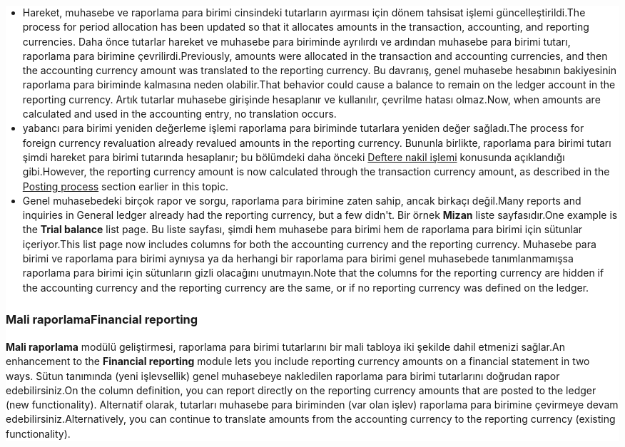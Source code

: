 - <span data-ttu-id="12e5a-174">Hareket, muhasebe ve raporlama para birimi cinsindeki tutarların ayırması için dönem tahsisat işlemi güncelleştirildi.</span><span class="sxs-lookup"><span data-stu-id="12e5a-174">The process for period allocation has been updated so that it allocates amounts in the transaction, accounting, and reporting currencies.</span></span> <span data-ttu-id="12e5a-175">Daha önce tutarlar hareket ve muhasebe para biriminde ayrılırdı ve ardından muhasebe para birimi tutarı, raporlama para birimine çevrilirdi.</span><span class="sxs-lookup"><span data-stu-id="12e5a-175">Previously, amounts were allocated in the transaction and accounting currencies, and then the accounting currency amount was translated to the reporting currency.</span></span> <span data-ttu-id="12e5a-176">Bu davranış, genel muhasebe hesabının bakiyesinin raporlama para biriminde kalmasına neden olabilir.</span><span class="sxs-lookup"><span data-stu-id="12e5a-176">That behavior could cause a balance to remain on the ledger account in the reporting currency.</span></span> <span data-ttu-id="12e5a-177">Artık tutarlar muhasebe girişinde hesaplanır ve kullanılır, çevrilme hatası olmaz.</span><span class="sxs-lookup"><span data-stu-id="12e5a-177">Now, when amounts are calculated and used in the accounting entry, no translation occurs.</span></span>
- <span data-ttu-id="12e5a-178">yabancı para birimi yeniden değerleme işlemi raporlama para biriminde tutarlara yeniden değer sağladı.</span><span class="sxs-lookup"><span data-stu-id="12e5a-178">The process for foreign currency revaluation already revalued amounts in the reporting currency.</span></span> <span data-ttu-id="12e5a-179">Bununla birlikte, raporlama para birimi tutarı şimdi hareket para birimi tutarında hesaplanır; bu bölümdeki daha önceki [Deftere nakil işlemi](#posting-process) konusunda açıklandığı gibi.</span><span class="sxs-lookup"><span data-stu-id="12e5a-179">However, the reporting currency amount is now calculated through the transaction currency amount, as described in the [Posting process](#posting-process) section earlier in this topic.</span></span>
- <span data-ttu-id="12e5a-180">Genel muhasebedeki birçok rapor ve sorgu, raporlama para birimine zaten sahip, ancak birkaçı değil.</span><span class="sxs-lookup"><span data-stu-id="12e5a-180">Many reports and inquiries in General ledger already had the reporting currency, but a few didn't.</span></span> <span data-ttu-id="12e5a-181">Bir örnek **Mizan** liste sayfasıdır.</span><span class="sxs-lookup"><span data-stu-id="12e5a-181">One example is the **Trial balance** list page.</span></span> <span data-ttu-id="12e5a-182">Bu liste sayfası, şimdi hem muhasebe para birimi hem de raporlama para birimi için sütunlar içeriyor.</span><span class="sxs-lookup"><span data-stu-id="12e5a-182">This list page now includes columns for both the accounting currency and the reporting currency.</span></span> <span data-ttu-id="12e5a-183">Muhasebe para birimi ve raporlama para birimi aynıysa ya da herhangi bir raporlama para birimi genel muhasebede tanımlanmamışsa raporlama para birimi için sütunların gizli olacağını unutmayın.</span><span class="sxs-lookup"><span data-stu-id="12e5a-183">Note that the columns for the reporting currency are hidden if the accounting currency and the reporting currency are the same, or if no reporting currency was defined on the ledger.</span></span>

### <a name="financial-reporting"></a><span data-ttu-id="12e5a-184">Mali raporlama</span><span class="sxs-lookup"><span data-stu-id="12e5a-184">Financial reporting</span></span>

<span data-ttu-id="12e5a-185">**Mali raporlama** modülü geliştirmesi, raporlama para birimi tutarlarını bir mali tabloya iki şekilde dahil etmenizi sağlar.</span><span class="sxs-lookup"><span data-stu-id="12e5a-185">An enhancement to the **Financial reporting** module lets you include reporting currency amounts on a financial statement in two ways.</span></span> <span data-ttu-id="12e5a-186">Sütun tanımında (yeni işlevsellik) genel muhasebeye nakledilen raporlama para birimi tutarlarını doğrudan rapor edebilirsiniz.</span><span class="sxs-lookup"><span data-stu-id="12e5a-186">On the column definition, you can report directly on the reporting currency amounts that are posted to the ledger (new functionality).</span></span> <span data-ttu-id="12e5a-187">Alternatif olarak, tutarları muhasebe para biriminden (var olan işlev) raporlama para birimine çevirmeye devam edebilirsiniz.</span><span class="sxs-lookup"><span data-stu-id="12e5a-187">Alternatively, you can continue to translate amounts from the accounting currency to the reporting currency (existing functionality).</span></span>
